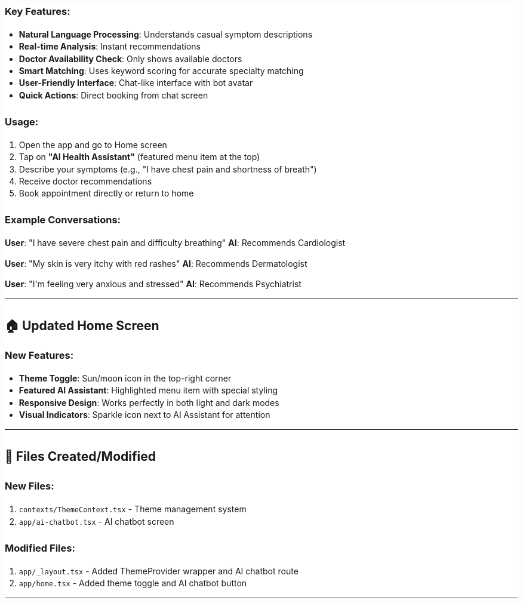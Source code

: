 ### Key Features:
- **Natural Language Processing**: Understands casual symptom descriptions
- **Real-time Analysis**: Instant recommendations
- **Doctor Availability Check**: Only shows available doctors
- **Smart Matching**: Uses keyword scoring for accurate specialty matching
- **User-Friendly Interface**: Chat-like interface with bot avatar
- **Quick Actions**: Direct booking from chat screen

### Usage:
1. Open the app and go to Home screen
2. Tap on **"AI Health Assistant"** (featured menu item at the top)
3. Describe your symptoms (e.g., "I have chest pain and shortness of breath")
4. Receive doctor recommendations
5. Book appointment directly or return to home

### Example Conversations:

**User**: "I have severe chest pain and difficulty breathing"
**AI**: Recommends Cardiologist

**User**: "My skin is very itchy with red rashes"
**AI**: Recommends Dermatologist

**User**: "I'm feeling very anxious and stressed"
**AI**: Recommends Psychiatrist

---

## 🏠 Updated Home Screen

### New Features:
- **Theme Toggle**: Sun/moon icon in the top-right corner
- **Featured AI Assistant**: Highlighted menu item with special styling
- **Responsive Design**: Works perfectly in both light and dark modes
- **Visual Indicators**: Sparkle icon next to AI Assistant for attention

---

## 📝 Files Created/Modified

### New Files:
1. `contexts/ThemeContext.tsx` - Theme management system
2. `app/ai-chatbot.tsx` - AI chatbot screen

### Modified Files:
1. `app/_layout.tsx` - Added ThemeProvider wrapper and AI chatbot route
2. `app/home.tsx` - Added theme toggle and AI chatbot button

---
